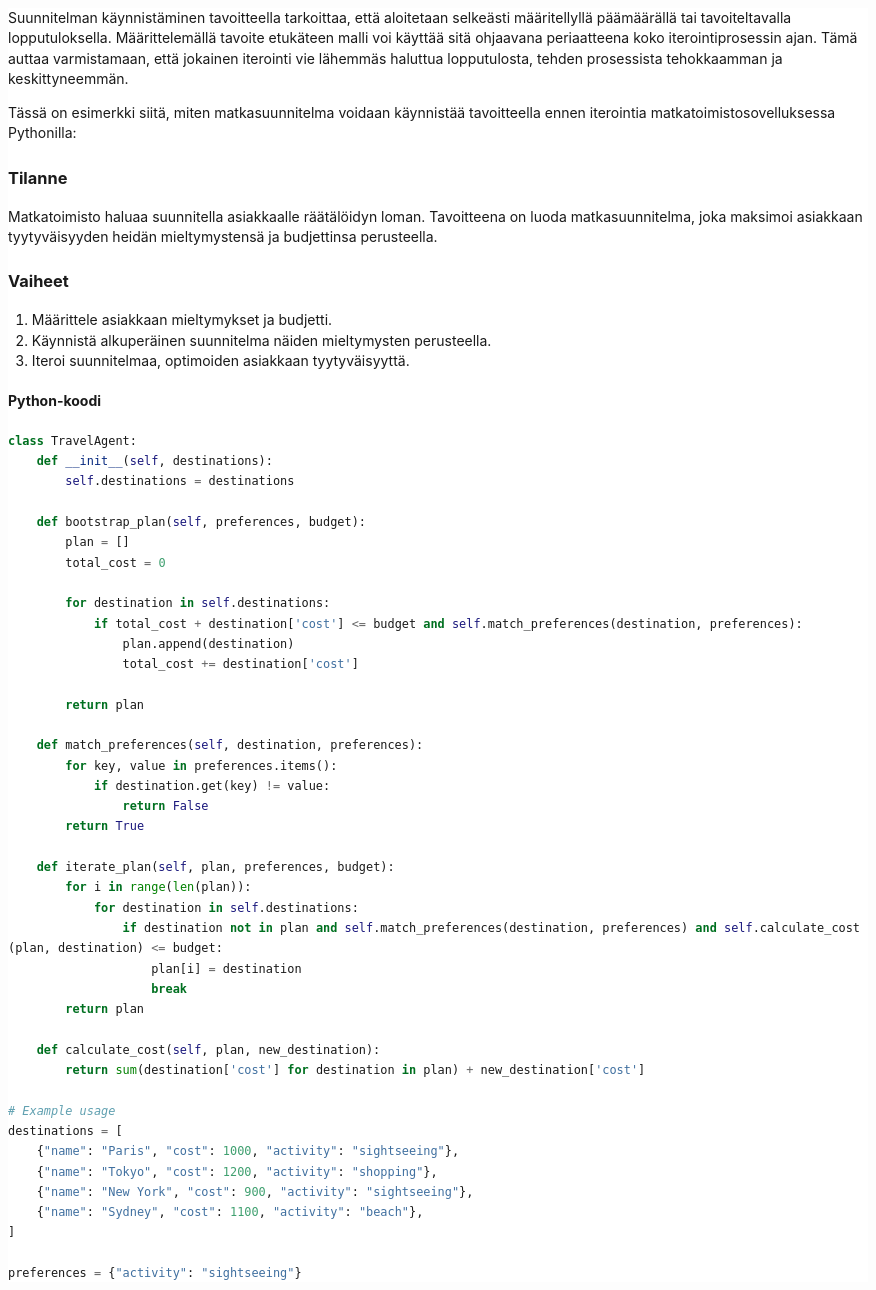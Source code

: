Suunnitelman käynnistäminen tavoitteella tarkoittaa, että aloitetaan selkeästi määritellyllä päämäärällä tai tavoiteltavalla lopputuloksella. Määrittelemällä tavoite etukäteen malli voi käyttää sitä ohjaavana periaatteena koko iterointiprosessin ajan. Tämä auttaa varmistamaan, että jokainen iterointi vie lähemmäs haluttua lopputulosta, tehden prosessista tehokkaamman ja keskittyneemmän.

Tässä on esimerkki siitä, miten matkasuunnitelma voidaan käynnistää tavoitteella ennen iterointia matkatoimistosovelluksessa Pythonilla:

### Tilanne

Matkatoimisto haluaa suunnitella asiakkaalle räätälöidyn loman. Tavoitteena on luoda matkasuunnitelma, joka maksimoi asiakkaan tyytyväisyyden heidän mieltymystensä ja budjettinsa perusteella.

### Vaiheet

1. Määrittele asiakkaan mieltymykset ja budjetti.
2. Käynnistä alkuperäinen suunnitelma näiden mieltymysten perusteella.
3. Iteroi suunnitelmaa, optimoiden asiakkaan tyytyväisyyttä.

#### Python-koodi

```python
class TravelAgent:
    def __init__(self, destinations):
        self.destinations = destinations

    def bootstrap_plan(self, preferences, budget):
        plan = []
        total_cost = 0

        for destination in self.destinations:
            if total_cost + destination['cost'] <= budget and self.match_preferences(destination, preferences):
                plan.append(destination)
                total_cost += destination['cost']

        return plan

    def match_preferences(self, destination, preferences):
        for key, value in preferences.items():
            if destination.get(key) != value:
                return False
        return True

    def iterate_plan(self, plan, preferences, budget):
        for i in range(len(plan)):
            for destination in self.destinations:
                if destination not in plan and self.match_preferences(destination, preferences) and self.calculate_cost(plan, destination) <= budget:
                    plan[i] = destination
                    break
        return plan

    def calculate_cost(self, plan, new_destination):
        return sum(destination['cost'] for destination in plan) + new_destination['cost']

# Example usage
destinations = [
    {"name": "Paris", "cost": 1000, "activity": "sightseeing"},
    {"name": "Tokyo", "cost": 1200, "activity": "shopping"},
    {"name": "New York", "cost": 900, "activity": "sightseeing"},
    {"name": "Sydney", "cost": 1100, "activity": "beach"},
]

preferences = {"activity": "sightseeing"}
```